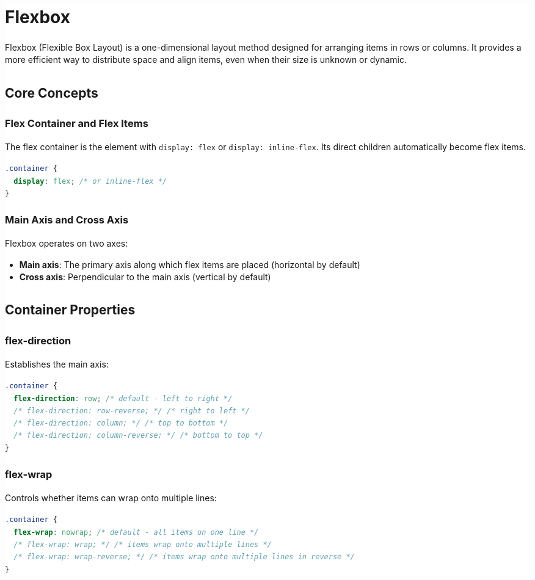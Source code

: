 # Flexbox

Flexbox (Flexible Box Layout) is a one-dimensional layout method designed for arranging items in rows or columns. It provides a more efficient way to distribute space and align items, even when their size is unknown or dynamic.

## Core Concepts

### Flex Container and Flex Items

The flex container is the element with `display: flex` or `display: inline-flex`. Its direct children automatically become flex items.

```css
.container {
  display: flex; /* or inline-flex */
}
```

### Main Axis and Cross Axis

Flexbox operates on two axes:

- **Main axis**: The primary axis along which flex items are placed (horizontal by default)
- **Cross axis**: Perpendicular to the main axis (vertical by default)

## Container Properties

### flex-direction

Establishes the main axis:

```css
.container {
  flex-direction: row; /* default - left to right */
  /* flex-direction: row-reverse; */ /* right to left */
  /* flex-direction: column; */ /* top to bottom */
  /* flex-direction: column-reverse; */ /* bottom to top */
}
```

### flex-wrap

Controls whether items can wrap onto multiple lines:

```css
.container {
  flex-wrap: nowrap; /* default - all items on one line */
  /* flex-wrap: wrap; */ /* items wrap onto multiple lines */
  /* flex-wrap: wrap-reverse; */ /* items wrap onto multiple lines in reverse */
}
```
